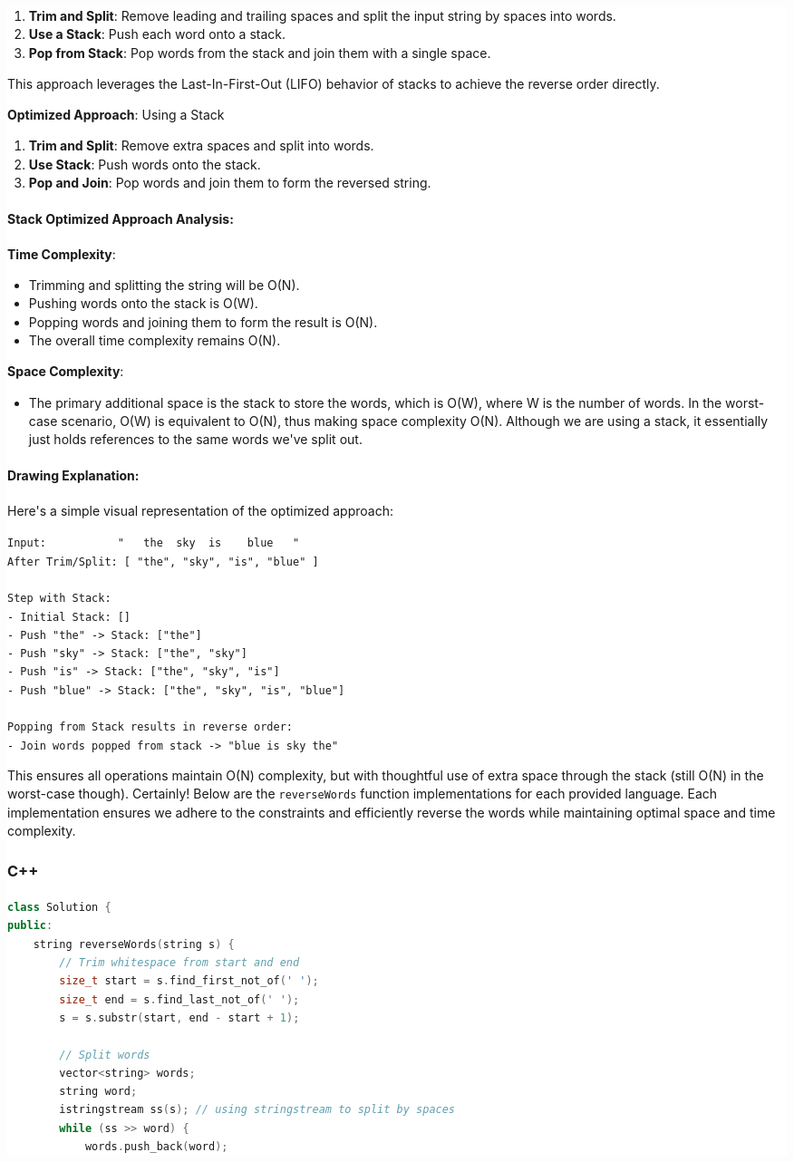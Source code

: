 1. **Trim and Split**: Remove leading and trailing spaces and split the input string by spaces into words.
2. **Use a Stack**: Push each word onto a stack.
3. **Pop from Stack**: Pop words from the stack and join them with a single space.

This approach leverages the Last-In-First-Out (LIFO) behavior of stacks to achieve the reverse order directly.

**Optimized Approach**: Using a Stack
1. **Trim and Split**: Remove extra spaces and split into words.
2. **Use Stack**: Push words onto the stack.
3. **Pop and Join**: Pop words and join them to form the reversed string.

#### Stack Optimized Approach Analysis:
**Time Complexity**:
- Trimming and splitting the string will be O(N).
- Pushing words onto the stack is O(W).
- Popping words and joining them to form the result is O(N).
- The overall time complexity remains O(N).

**Space Complexity**:
- The primary additional space is the stack to store the words, which is O(W), where W is the number of words. In the worst-case scenario, O(W) is equivalent to O(N), thus making space complexity O(N). Although we are using a stack, it essentially just holds references to the same words we've split out.

#### Drawing Explanation:

Here's a simple visual representation of the optimized approach:

```
Input:           "   the  sky  is    blue   "
After Trim/Split: [ "the", "sky", "is", "blue" ]

Step with Stack:
- Initial Stack: []
- Push "the" -> Stack: ["the"]
- Push "sky" -> Stack: ["the", "sky"]
- Push "is" -> Stack: ["the", "sky", "is"]
- Push "blue" -> Stack: ["the", "sky", "is", "blue"]

Popping from Stack results in reverse order:
- Join words popped from stack -> "blue is sky the"
```

This ensures all operations maintain O(N) complexity, but with thoughtful use of extra space through the stack (still O(N) in the worst-case though).
Certainly! Below are the `reverseWords` function implementations for each provided language. Each implementation ensures we adhere to the constraints and efficiently reverse the words while maintaining optimal space and time complexity.

### C++
```cpp
class Solution {
public:
    string reverseWords(string s) {
        // Trim whitespace from start and end
        size_t start = s.find_first_not_of(' ');
        size_t end = s.find_last_not_of(' ');
        s = s.substr(start, end - start + 1);
        
        // Split words
        vector<string> words;
        string word;
        istringstream ss(s); // using stringstream to split by spaces
        while (ss >> word) {
            words.push_back(word);
```